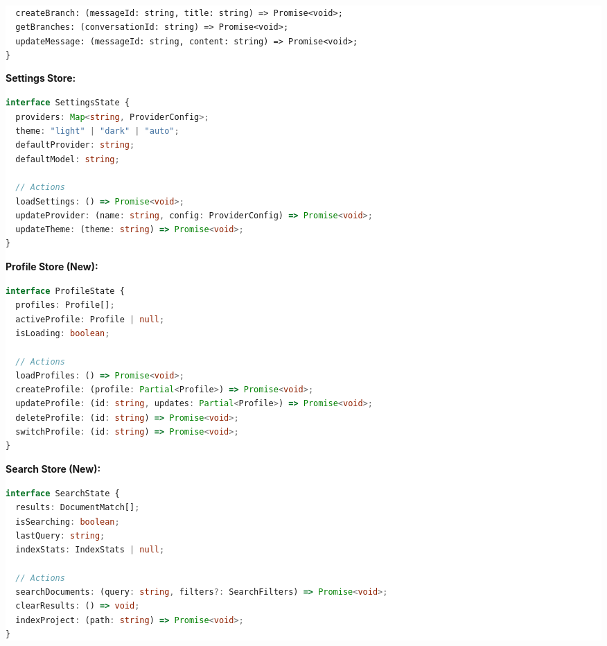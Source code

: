 ````
  createBranch: (messageId: string, title: string) => Promise<void>;
  getBranches: (conversationId: string) => Promise<void>;
  updateMessage: (messageId: string, content: string) => Promise<void>;
}
````

**Settings Store:**

```typescript
interface SettingsState {
  providers: Map<string, ProviderConfig>;
  theme: "light" | "dark" | "auto";
  defaultProvider: string;
  defaultModel: string;

  // Actions
  loadSettings: () => Promise<void>;
  updateProvider: (name: string, config: ProviderConfig) => Promise<void>;
  updateTheme: (theme: string) => Promise<void>;
}
```

**Profile Store (New):**

```typescript
interface ProfileState {
  profiles: Profile[];
  activeProfile: Profile | null;
  isLoading: boolean;

  // Actions
  loadProfiles: () => Promise<void>;
  createProfile: (profile: Partial<Profile>) => Promise<void>;
  updateProfile: (id: string, updates: Partial<Profile>) => Promise<void>;
  deleteProfile: (id: string) => Promise<void>;
  switchProfile: (id: string) => Promise<void>;
}
```

**Search Store (New):**

```typescript
interface SearchState {
  results: DocumentMatch[];
  isSearching: boolean;
  lastQuery: string;
  indexStats: IndexStats | null;

  // Actions
  searchDocuments: (query: string, filters?: SearchFilters) => Promise<void>;
  clearResults: () => void;
  indexProject: (path: string) => Promise<void>;
}
```
